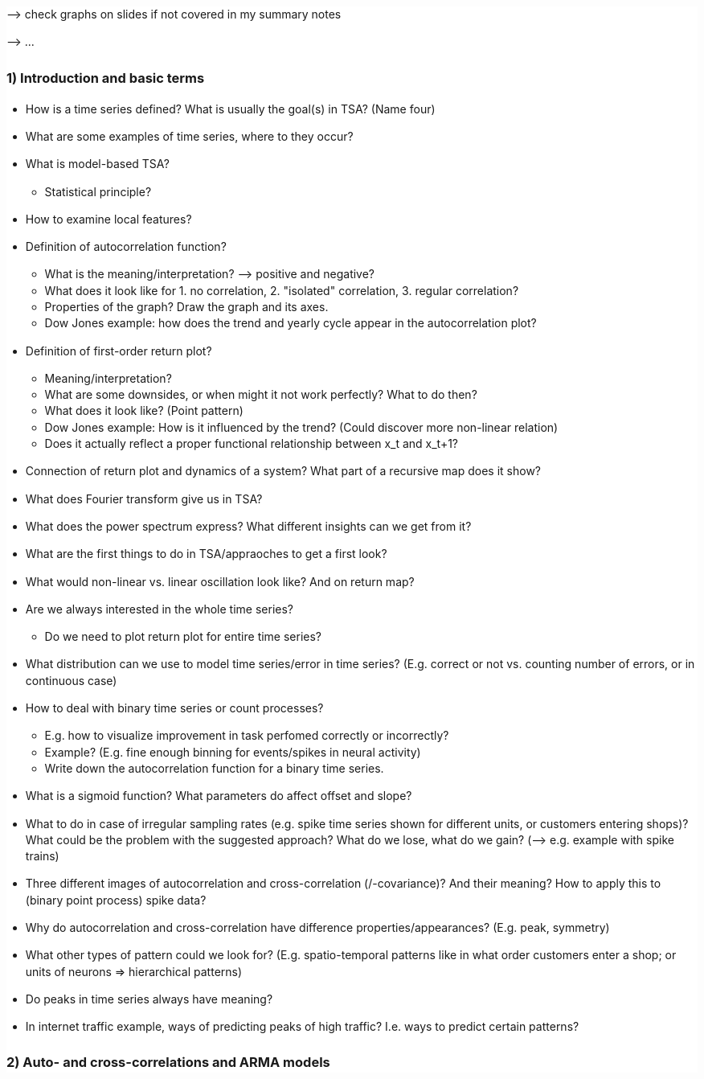--> check graphs on slides if not covered in my summary notes

--> ...

### 1) Introduction and basic terms

- How is a time series defined? What is usually the goal(s) in TSA? (Name four)
- What are some examples of time series, where to they occur?
- What is model-based TSA?
  - Statistical principle?
- How to examine local features?
- Definition of autocorrelation function?
  - What is the meaning/interpretation? --> positive and negative?
  - What does it look like for 1. no correlation, 2. "isolated" correlation, 3. regular correlation?
  - Properties of the graph? Draw the graph and its axes.
  - Dow Jones example: how does the trend and yearly cycle appear in the autocorrelation plot?
- Definition of first-order return plot?
  - Meaning/interpretation?
  - What are some downsides, or when might it not work perfectly? What to do then?
  - What does it look like? (Point pattern)
  - Dow Jones example: How is it influenced by the trend? (Could discover more non-linear relation)
  - Does it actually reflect a proper functional relationship between x_t and x_t+1?
- Connection of return plot and dynamics of a system? What part of a recursive map does it show?

- What does Fourier transform give us in TSA?
- What does the power spectrum express? What different insights can we get from it?

- What are the first things to do in TSA/appraoches to get a first look?
- What would non-linear vs. linear oscillation look like? And on return map?
- Are we always interested in the whole time series?
  - Do we need to plot return plot for entire time series?
- What distribution can we use to model time series/error in time series? (E.g. correct or not vs. counting number of errors, or in continuous case)
- How to deal with binary time series or count processes? 
  - E.g. how to visualize improvement in task perfomed correctly or incorrectly?
  - Example? (E.g. fine enough binning for events/spikes in neural activity)
  - Write down the autocorrelation function for a binary time series.
- What is a sigmoid function? What parameters do affect offset and slope?
- What to do in case of irregular sampling rates (e.g. spike time series shown for different units, or customers entering shops)? What could be the problem with the suggested approach? What do we lose, what do we gain? (--> e.g. example with spike trains)
- Three different images of autocorrelation and cross-correlation (/-covariance)? And their meaning? How to apply this to (binary point process) spike data? 
- Why do autocorrelation and cross-correlation have difference properties/appearances? (E.g. peak, symmetry)
- What other types of pattern could we look for? (E.g. spatio-temporal patterns like in what order customers enter a shop; or units of neurons => hierarchical patterns)
- Do peaks in time series always have meaning?
- In internet traffic example, ways of predicting peaks of high traffic? I.e. ways to predict certain patterns?

### 2) Auto- and cross-correlations and ARMA models
